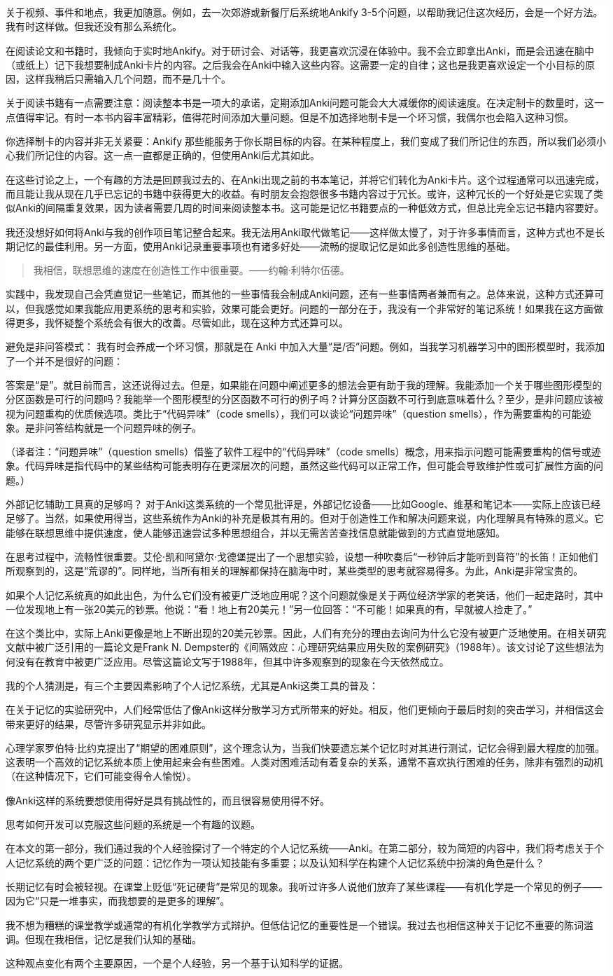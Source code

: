关于视频、事件和地点，我更加随意。例如，去一次郊游或新餐厅后系统地Ankify 3-5个问题，以帮助我记住这次经历，会是一个好方法。我有时这样做。但我还没有那么系统化。

在阅读论文和书籍时，我倾向于实时地Ankify。对于研讨会、对话等，我更喜欢沉浸在体验中。我不会立即拿出Anki，而是会迅速在脑中（或纸上）记下我想要制成Anki卡片的内容。之后我会在Anki中输入这些内容。这需要一定的自律；这也是我更喜欢设定一个小目标的原因，这样我稍后只需输入几个问题，而不是几十个。

关于阅读书籍有一点需要注意：阅读整本书是一项大的承诺，定期添加Anki问题可能会大大减缓你的阅读速度。在决定制卡的数量时，这一点值得牢记。有时一本书内容丰富精彩，值得花时间添加大量问题。但是不加选择地制卡是一个坏习惯，我偶尔也会陷入这种习惯。 

你选择制卡的内容并非无关紧要：Ankify 那些能服务于你长期目标的内容。在某种程度上，我们变成了我们所记住的东西，所以我们必须小心我们所记住的内容。这一点一直都是正确的，但使用Anki后尤其如此。

在这些讨论之上，一个有趣的方法是回顾我过去的、在Anki出现之前的书本笔记，并将它们转化为Anki卡片。这个过程通常可以迅速完成，而且能让我从现在几乎已忘记的书籍中获得更大的收益。有时朋友会抱怨很多书籍内容过于冗长。或许，这种冗长的一个好处是它实现了类似Anki的间隔重复效果，因为读者需要几周的时间来阅读整本书。这可能是记忆书籍要点的一种低效方式，但总比完全忘记书籍内容要好。

我还没想好如何将Anki与我的创作项目笔记整合起来。我无法用Anki取代做笔记——这样做太慢了，对于许多事情而言，这种方式也不是长期记忆的最佳利用。另一方面，使用Anki记录重要事项也有诸多好处——流畅的提取记忆是如此多创造性思维的基础。

> 我相信，联想思维的速度在创造性工作中很重要。——约翰·利特尔伍德。

实践中，我发现自己会凭直觉记一些笔记，而其他的一些事情我会制成Anki问题，还有一些事情两者兼而有之。总体来说，这种方式还算可以，但我感觉如果我能应用更系统的思考和实验，效果可能会更好。问题的一部分在于，我没有一个非常好的笔记系统！如果我在这方面做得更多，我怀疑整个系统会有很大的改善。尽管如此，现在这种方式还算可以。

避免是非问答模式： 我有时会养成一个坏习惯，那就是在 Anki 中加入大量“是/否”问题。例如，当我学习机器学习中的图形模型时，我添加了一个并不是很好的问题：

答案是“是”。就目前而言，这还说得过去。但是，如果能在问题中阐述更多的想法会更有助于我的理解。我能添加一个关于哪些图形模型的分区函数是可行的问题吗？我能举一个图形模型的分区函数不可行的例子吗？计算分区函数不可行到底意味着什么？至少，是非问题应该被视为问题重构的优质候选项。类比于“代码异味”（code smells），我们可以谈论“问题异味”（question smells），作为需要重构的可能迹象。是非问答结构就是一个问题异味的例子。

（译者注：“问题异味”（question smells）借鉴了软件工程中的“代码异味”（code smells）概念，用来指示问题可能需要重构的信号或迹象。代码异味是指代码中的某些结构可能表明存在更深层次的问题，虽然这些代码可以正常工作，但可能会导致维护性或可扩展性方面的问题。）

外部记忆辅助工具真的足够吗？ 对于Anki这类系统的一个常见批评是，外部记忆设备——比如Google、维基和笔记本——实际上应该已经足够了。当然，如果使用得当，这些系统作为Anki的补充是极其有用的。但对于创造性工作和解决问题来说，内化理解具有特殊的意义。它能够在联想思维中提供速度，使人能够迅速尝试多种思想组合，并以无需苦苦查找信息就能做到的方式直觉地感知。

在思考过程中，流畅性很重要。艾伦·凯和阿黛尔·戈德堡提出了一个思想实验，设想一种吹奏后“一秒钟后才能听到音符”的长笛！正如他们所观察到的，这是“荒谬的”。同样地，当所有相关的理解都保持在脑海中时，某些类型的思考就容易得多。为此，Anki是非常宝贵的。

如果个人记忆系统真的如此出色，为什么它们没有被更广泛地应用呢？这个问题就像是关于两位经济学家的老笑话，他们一起走路时，其中一位发现地上有一张20美元的钞票。他说：“看！地上有20美元！”另一位回答：“不可能！如果真的有，早就被人捡走了。”

在这个类比中，实际上Anki更像是地上不断出现的20美元钞票。因此，人们有充分的理由去询问为什么它没有被更广泛地使用。在相关研究文献中被广泛引用的一篇论文是Frank N. Dempster的《间隔效应：心理研究结果应用失败的案例研究》（1988年）。该文讨论了这些想法为何没有在教育中被更广泛应用。尽管这篇论文写于1988年，但其中许多观察到的现象在今天依然成立。

我的个人猜测是，有三个主要因素影响了个人记忆系统，尤其是Anki这类工具的普及：

在关于记忆的实验研究中，人们经常低估了像Anki这样分散学习方式所带来的好处。相反，他们更倾向于最后时刻的突击学习，并相信这会带来更好的结果，尽管许多研究显示并非如此。

心理学家罗伯特·比约克提出了“期望的困难原则”，这个理念认为，当我们快要遗忘某个记忆时对其进行测试，记忆会得到最大程度的加强。这表明一个高效的记忆系统本质上使用起来会有些困难。人类对困难活动有着复杂的关系，通常不喜欢执行困难的任务，除非有强烈的动机（在这种情况下，它们可能变得令人愉悦）。

像Anki这样的系统要想使用得好是具有挑战性的，而且很容易使用得不好。

思考如何开发可以克服这些问题的系统是一个有趣的议题。

在本文的第一部分，我们通过我的个人经验探讨了一个特定的个人记忆系统——Anki。在第二部分，较为简短的内容中，我们将考虑关于个人记忆系统的两个更广泛的问题：记忆作为一项认知技能有多重要；以及认知科学在构建个人记忆系统中扮演的角色是什么？

长期记忆有时会被轻视。在课堂上贬低“死记硬背”是常见的现象。我听过许多人说他们放弃了某些课程——有机化学是一个常见的例子——因为它“只是一堆事实，而我想要的是更多的理解”。

我不想为糟糕的课堂教学或通常的有机化学教学方式辩护。但低估记忆的重要性是一个错误。我过去也相信这种关于记忆不重要的陈词滥调。但现在我相信，记忆是我们认知的基础。

这种观点变化有两个主要原因，一个是个人经验，另一个基于认知科学的证据。
